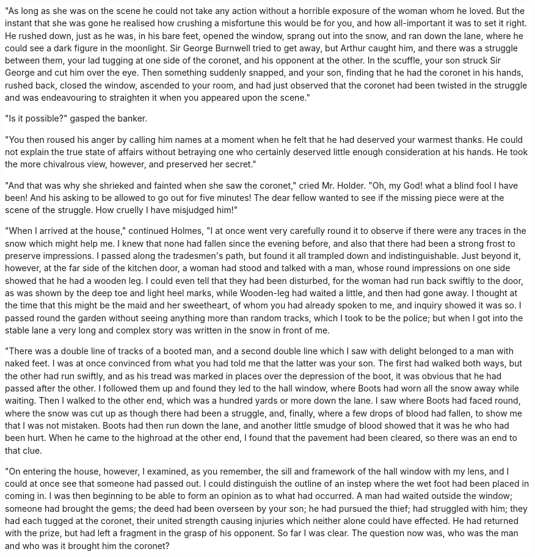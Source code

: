 "As long as she was on the scene he could not take any action without a horrible exposure of the woman whom he loved. But the instant that she was gone he realised how crushing a misfortune this would be for you, and how all-important it was to set it right. He rushed down, just as he was, in his bare feet, opened the window, sprang out into the snow, and ran down the lane, where he could see a dark figure in the moonlight. Sir George Burnwell tried to get away, but Arthur caught him, and there was a struggle between them, your lad tugging at one side of the coronet, and his opponent at the other. In the scuffle, your son struck Sir George and cut him over the eye. Then something suddenly snapped, and your son, finding that he had the coronet in his hands, rushed back, closed the window, ascended to your room, and had just observed that the coronet had been twisted in the struggle and was endeavouring to straighten it when you appeared upon the scene."

"Is it possible?" gasped the banker. 

"You then roused his anger by calling him names at a moment when he felt that he had deserved your warmest thanks. He could not explain the true state of affairs without betraying one who certainly deserved little enough consideration at his hands. He took the more chivalrous view, however, and preserved her secret."

"And that was why she shrieked and fainted when she saw the coronet," cried Mr. Holder. "Oh, my God! what a blind fool I have been! And his asking to be allowed to go out for five minutes! The dear fellow wanted to see if the missing piece were at the scene of the struggle. How cruelly I have misjudged him!"

"When I arrived at the house," continued Holmes, "I at once went very carefully round it to observe if there were any traces in the snow which might help me. I knew that none had fallen since the evening before, and also that there had been a strong frost to preserve impressions. I passed along the tradesmen's path, but found it all trampled down and indistinguishable. Just beyond it, however, at the far side of the kitchen door, a woman had stood and talked with a man, whose round impressions on one side showed that he had a wooden leg. I could even tell that they had been disturbed, for the woman had run back swiftly to the door, as was shown by the deep toe and light heel marks, while Wooden-leg had waited a little, and then had gone away. I thought at the time that this might be the maid and her sweetheart, of whom you had already spoken to me, and inquiry showed it was so. I passed round the garden without seeing anything more than random tracks, which I took to be the police; but when I got into the stable lane a very long and complex story was written in the snow in front of me. 

"There was a double line of tracks of a booted man, and a second double line which I saw with delight belonged to a man with naked feet. I was at once convinced from what you had told me that the latter was your son. The first had walked both ways, but the other had run swiftly, and as his tread was marked in places over the depression of the boot, it was obvious that he had passed after the other. I followed them up and found they led to the hall window, where Boots had worn all the snow away while waiting. Then I walked to the other end, which was a hundred yards or more down the lane. I saw where Boots had faced round, where the snow was cut up as though there had been a struggle, and, finally, where a few drops of blood had fallen, to show me that I was not mistaken. Boots had then run down the lane, and another little smudge of blood showed that it was he who had been hurt. When he came to the highroad at the other end, I found that the pavement had been cleared, so there was an end to that clue. 

"On entering the house, however, I examined, as you remember, the sill and framework of the hall window with my lens, and I could at once see that someone had passed out. I could distinguish the outline of an instep where the wet foot had been placed in coming in. I was then beginning to be able to form an opinion as to what had occurred. A man had waited outside the window; someone had brought the gems; the deed had been overseen by your son; he had pursued the thief; had struggled with him; they had each tugged at the coronet, their united strength causing injuries which neither alone could have effected. He had returned with the prize, but had left a fragment in the grasp of his opponent. So far I was clear. The question now was, who was the man and who was it brought him the coronet? 

